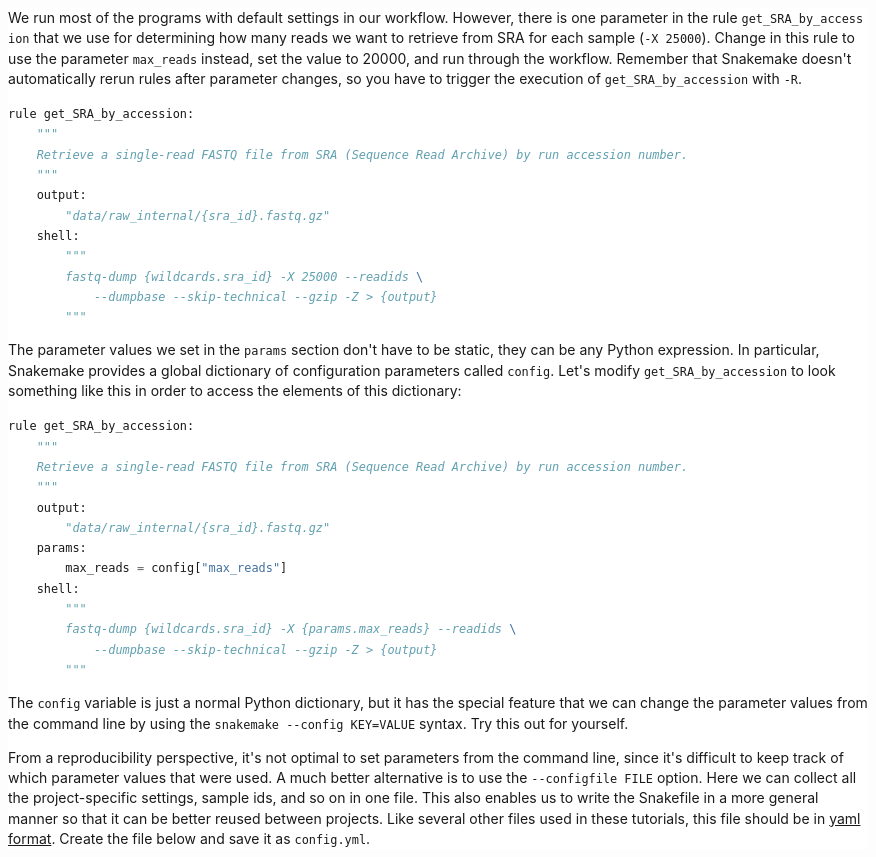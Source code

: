 We run most of the programs with default settings in our workflow. However,
there is one parameter in the rule `get_SRA_by_accession` that we use for
determining how many reads we want to retrieve from SRA for each sample (`-X
25000`). Change in this rule to use the parameter `max_reads` instead, set the
value to 20000, and run through the workflow. Remember that Snakemake doesn't
automatically rerun rules after parameter changes, so you have to trigger the
execution of `get_SRA_by_accession` with `-R`.

```python
rule get_SRA_by_accession:
    """
    Retrieve a single-read FASTQ file from SRA (Sequence Read Archive) by run accession number.
    """
    output:
        "data/raw_internal/{sra_id}.fastq.gz"
    shell:
        """
        fastq-dump {wildcards.sra_id} -X 25000 --readids \
            --dumpbase --skip-technical --gzip -Z > {output}
        """
```

The parameter values we set in the `params` section don't have to be static,
they can be any Python expression. In particular, Snakemake provides a global
dictionary of configuration parameters called `config`. Let's modify
`get_SRA_by_accession` to look something like this in order to access the
elements of this dictionary:

```python
rule get_SRA_by_accession:
    """
    Retrieve a single-read FASTQ file from SRA (Sequence Read Archive) by run accession number.
    """
    output:
        "data/raw_internal/{sra_id}.fastq.gz"
    params:
        max_reads = config["max_reads"]
    shell:
        """
        fastq-dump {wildcards.sra_id} -X {params.max_reads} --readids \
            --dumpbase --skip-technical --gzip -Z > {output}
        """
```

The `config` variable is just a normal Python dictionary, but it has the
special feature that we can change the parameter values from the command line
by using the `snakemake --config KEY=VALUE` syntax. Try this out for yourself.

From a reproducibility perspective, it's not optimal to set parameters from the
command line, since it's difficult to keep track of which parameter values that
were used. A much better alternative is to use the `--configfile FILE` option.
Here we can collect all the project-specific settings, sample ids, and so on in
one file. This also enables us to write the Snakefile in a more general manner
so that it can be better reused between projects. Like several other files used
in these tutorials, this file should be in [yaml
format](https://en.wikipedia.org/wiki/YAML). Create the file below and save it
as `config.yml`.
